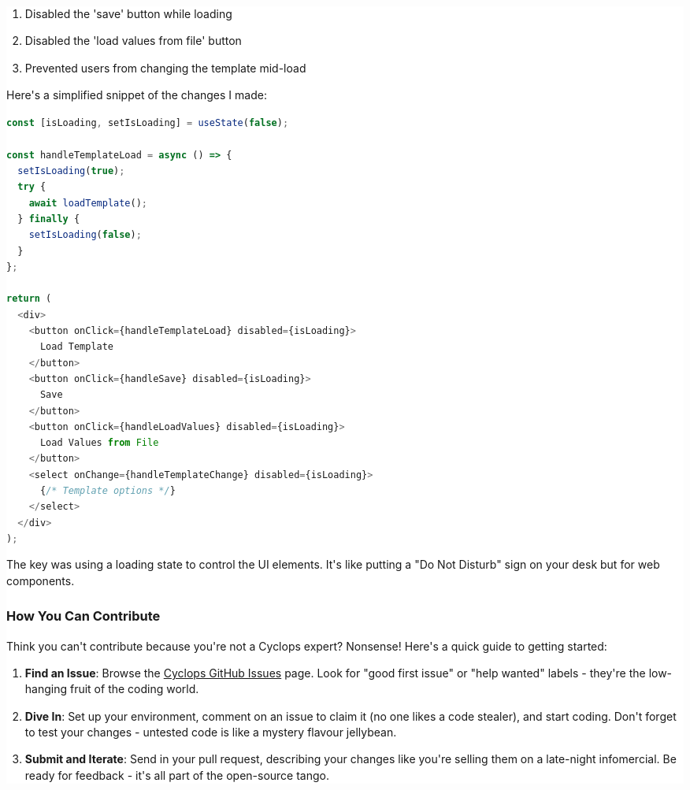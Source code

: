1. Disabled the 'save' button while loading
    
2. Disabled the 'load values from file' button
    
3. Prevented users from changing the template mid-load
    

Here's a simplified snippet of the changes I made:

```javascript
const [isLoading, setIsLoading] = useState(false);

const handleTemplateLoad = async () => {
  setIsLoading(true);
  try {
    await loadTemplate();
  } finally {
    setIsLoading(false);
  }
};

return (
  <div>
    <button onClick={handleTemplateLoad} disabled={isLoading}>
      Load Template
    </button>
    <button onClick={handleSave} disabled={isLoading}>
      Save
    </button>
    <button onClick={handleLoadValues} disabled={isLoading}>
      Load Values from File
    </button>
    <select onChange={handleTemplateChange} disabled={isLoading}>
      {/* Template options */}
    </select>
  </div>
);
```

The key was using a loading state to control the UI elements. It's like putting a "Do Not Disturb" sign on your desk but for web components.

### How You Can Contribute

Think you can't contribute because you're not a Cyclops expert? Nonsense! Here's a quick guide to getting started:

1. **Find an Issue**: Browse the [Cyclops GitHub Issues](https://github.com/cyclops-ui/cyclops/issues) page. Look for "good first issue" or "help wanted" labels - they're the low-hanging fruit of the coding world.
    
2. **Dive In**: Set up your environment, comment on an issue to claim it (no one likes a code stealer), and start coding. Don't forget to test your changes - untested code is like a mystery flavour jellybean.
    
3. **Submit and Iterate**: Send in your pull request, describing your changes like you're selling them on a late-night infomercial. Be ready for feedback - it's all part of the open-source tango.
    